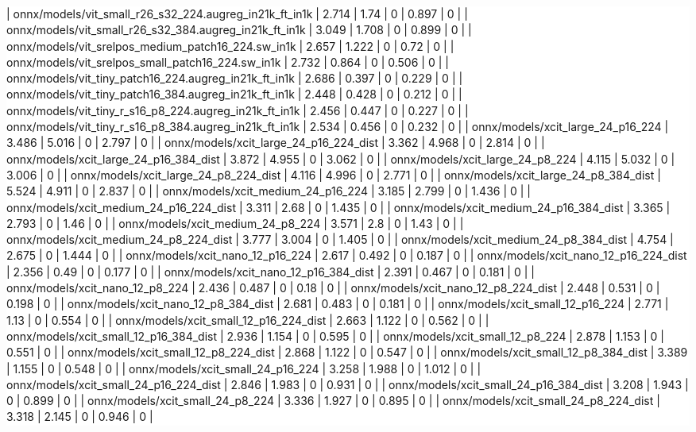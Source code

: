 | onnx/models/vit_small_r26_s32_224.augreg_in21k_ft_in1k          |       2.714 |         1.74  |            0 |          0.897 |       0     |
| onnx/models/vit_small_r26_s32_384.augreg_in21k_ft_in1k          |       3.049 |         1.708 |            0 |          0.899 |       0     |
| onnx/models/vit_srelpos_medium_patch16_224.sw_in1k              |       2.657 |         1.222 |            0 |          0.72  |       0     |
| onnx/models/vit_srelpos_small_patch16_224.sw_in1k               |       2.732 |         0.864 |            0 |          0.506 |       0     |
| onnx/models/vit_tiny_patch16_224.augreg_in21k_ft_in1k           |       2.686 |         0.397 |            0 |          0.229 |       0     |
| onnx/models/vit_tiny_patch16_384.augreg_in21k_ft_in1k           |       2.448 |         0.428 |            0 |          0.212 |       0     |
| onnx/models/vit_tiny_r_s16_p8_224.augreg_in21k_ft_in1k          |       2.456 |         0.447 |            0 |          0.227 |       0     |
| onnx/models/vit_tiny_r_s16_p8_384.augreg_in21k_ft_in1k          |       2.534 |         0.456 |            0 |          0.232 |       0     |
| onnx/models/xcit_large_24_p16_224                               |       3.486 |         5.016 |            0 |          2.797 |       0     |
| onnx/models/xcit_large_24_p16_224_dist                          |       3.362 |         4.968 |            0 |          2.814 |       0     |
| onnx/models/xcit_large_24_p16_384_dist                          |       3.872 |         4.955 |            0 |          3.062 |       0     |
| onnx/models/xcit_large_24_p8_224                                |       4.115 |         5.032 |            0 |          3.006 |       0     |
| onnx/models/xcit_large_24_p8_224_dist                           |       4.116 |         4.996 |            0 |          2.771 |       0     |
| onnx/models/xcit_large_24_p8_384_dist                           |       5.524 |         4.911 |            0 |          2.837 |       0     |
| onnx/models/xcit_medium_24_p16_224                              |       3.185 |         2.799 |            0 |          1.436 |       0     |
| onnx/models/xcit_medium_24_p16_224_dist                         |       3.311 |         2.68  |            0 |          1.435 |       0     |
| onnx/models/xcit_medium_24_p16_384_dist                         |       3.365 |         2.793 |            0 |          1.46  |       0     |
| onnx/models/xcit_medium_24_p8_224                               |       3.571 |         2.8   |            0 |          1.43  |       0     |
| onnx/models/xcit_medium_24_p8_224_dist                          |       3.777 |         3.004 |            0 |          1.405 |       0     |
| onnx/models/xcit_medium_24_p8_384_dist                          |       4.754 |         2.675 |            0 |          1.444 |       0     |
| onnx/models/xcit_nano_12_p16_224                                |       2.617 |         0.492 |            0 |          0.187 |       0     |
| onnx/models/xcit_nano_12_p16_224_dist                           |       2.356 |         0.49  |            0 |          0.177 |       0     |
| onnx/models/xcit_nano_12_p16_384_dist                           |       2.391 |         0.467 |            0 |          0.181 |       0     |
| onnx/models/xcit_nano_12_p8_224                                 |       2.436 |         0.487 |            0 |          0.18  |       0     |
| onnx/models/xcit_nano_12_p8_224_dist                            |       2.448 |         0.531 |            0 |          0.198 |       0     |
| onnx/models/xcit_nano_12_p8_384_dist                            |       2.681 |         0.483 |            0 |          0.181 |       0     |
| onnx/models/xcit_small_12_p16_224                               |       2.771 |         1.13  |            0 |          0.554 |       0     |
| onnx/models/xcit_small_12_p16_224_dist                          |       2.663 |         1.122 |            0 |          0.562 |       0     |
| onnx/models/xcit_small_12_p16_384_dist                          |       2.936 |         1.154 |            0 |          0.595 |       0     |
| onnx/models/xcit_small_12_p8_224                                |       2.878 |         1.153 |            0 |          0.551 |       0     |
| onnx/models/xcit_small_12_p8_224_dist                           |       2.868 |         1.122 |            0 |          0.547 |       0     |
| onnx/models/xcit_small_12_p8_384_dist                           |       3.389 |         1.155 |            0 |          0.548 |       0     |
| onnx/models/xcit_small_24_p16_224                               |       3.258 |         1.988 |            0 |          1.012 |       0     |
| onnx/models/xcit_small_24_p16_224_dist                          |       2.846 |         1.983 |            0 |          0.931 |       0     |
| onnx/models/xcit_small_24_p16_384_dist                          |       3.208 |         1.943 |            0 |          0.899 |       0     |
| onnx/models/xcit_small_24_p8_224                                |       3.336 |         1.927 |            0 |          0.895 |       0     |
| onnx/models/xcit_small_24_p8_224_dist                           |       3.318 |         2.145 |            0 |          0.946 |       0     |